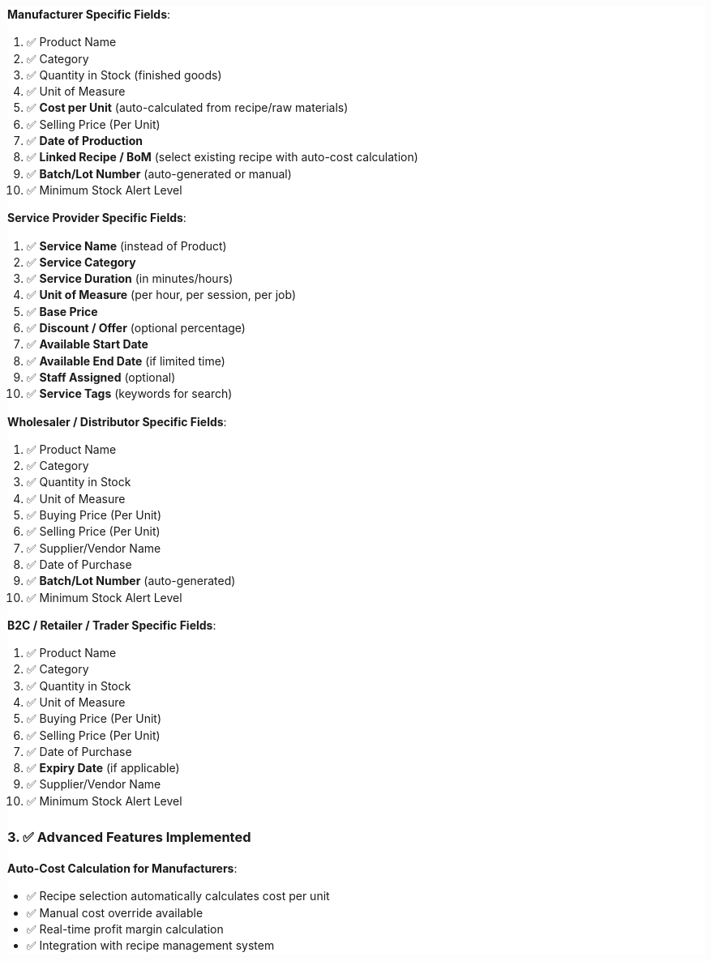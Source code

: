 **Manufacturer Specific Fields**:
1. ✅ Product Name
2. ✅ Category
3. ✅ Quantity in Stock (finished goods)
4. ✅ Unit of Measure
5. ✅ **Cost per Unit** (auto-calculated from recipe/raw materials)
6. ✅ Selling Price (Per Unit)
7. ✅ **Date of Production**
8. ✅ **Linked Recipe / BoM** (select existing recipe with auto-cost calculation)
9. ✅ **Batch/Lot Number** (auto-generated or manual)
10. ✅ Minimum Stock Alert Level

**Service Provider Specific Fields**:
1. ✅ **Service Name** (instead of Product)
2. ✅ **Service Category**
3. ✅ **Service Duration** (in minutes/hours)
4. ✅ **Unit of Measure** (per hour, per session, per job)
5. ✅ **Base Price**
6. ✅ **Discount / Offer** (optional percentage)
7. ✅ **Available Start Date**
8. ✅ **Available End Date** (if limited time)
9. ✅ **Staff Assigned** (optional)
10. ✅ **Service Tags** (keywords for search)

**Wholesaler / Distributor Specific Fields**:
1. ✅ Product Name
2. ✅ Category
3. ✅ Quantity in Stock
4. ✅ Unit of Measure
5. ✅ Buying Price (Per Unit)
6. ✅ Selling Price (Per Unit)
7. ✅ Supplier/Vendor Name
8. ✅ Date of Purchase
9. ✅ **Batch/Lot Number** (auto-generated)
10. ✅ Minimum Stock Alert Level

**B2C / Retailer / Trader Specific Fields**:
1. ✅ Product Name
2. ✅ Category
3. ✅ Quantity in Stock
4. ✅ Unit of Measure
5. ✅ Buying Price (Per Unit)
6. ✅ Selling Price (Per Unit)
7. ✅ Date of Purchase
8. ✅ **Expiry Date** (if applicable)
9. ✅ Supplier/Vendor Name
10. ✅ Minimum Stock Alert Level

### 3. ✅ **Advanced Features Implemented**

**Auto-Cost Calculation for Manufacturers**:
- ✅ Recipe selection automatically calculates cost per unit
- ✅ Manual cost override available
- ✅ Real-time profit margin calculation
- ✅ Integration with recipe management system
